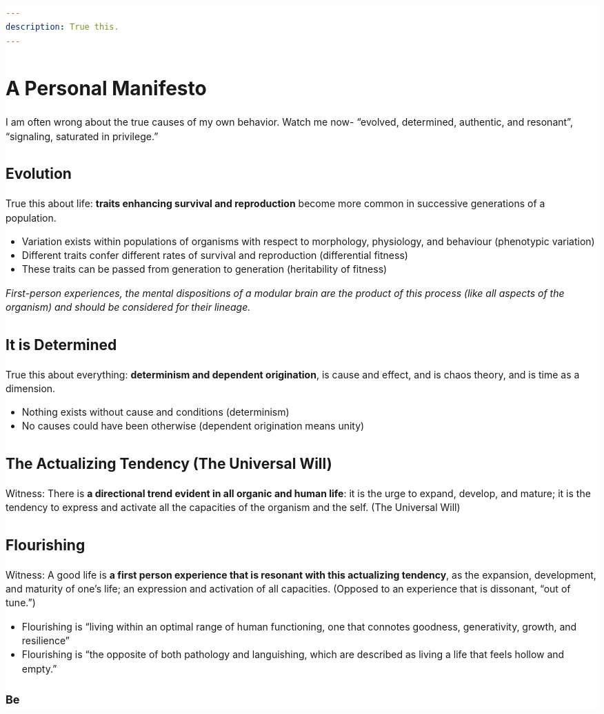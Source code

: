 ```yaml
---
description: True this.
---
```


# A Personal Manifesto

I am often wrong about the true causes of my own behavior. Watch me now- “evolved, determined, authentic, and resonant”, “signaling, saturated in privilege.”

## Evolution

True this about life: **traits enhancing survival and reproduction** become more common in successive generations of a population.

* Variation exists within populations of organisms with respect to morphology, physiology, and behaviour \(phenotypic variation\)
* Different traits confer different rates of survival and reproduction \(differential fitness\)
* These traits can be passed from generation to generation \(heritability of fitness\)

_First-person experiences, the mental dispositions of a modular brain are the product of this process \(like all aspects of the organism\) and should be considered for their lineage._

## It is Determined

True this about everything: **determinism and dependent origination**, is cause and effect, and is chaos theory, and is time as a dimension.

* Nothing exists without cause and conditions \(determinism\)
* No causes could have been otherwise \(dependent origination means unity\) 

## The Actualizing Tendency \(The Universal Will\)

Witness: There is **a directional trend evident in all organic and human life**: it is the urge to expand, develop, and mature; it is the tendency to express and activate all the capacities of the organism and the self. \(The Universal Will\)

## Flourishing

Witness: A good life is **a first person experience that is resonant with this actualizing tendency**, as the expansion, development, and maturity of one’s life; an expression and activation of all capacities. \(Opposed to an experience that is dissonant, “out of tune.”\) 

* Flourishing is “living within an optimal range of human functioning, one that connotes goodness, generativity, growth, and resilience”
* Flourishing is “the opposite of both pathology and languishing, which are described as living a life that feels hollow and empty.”

### Be

